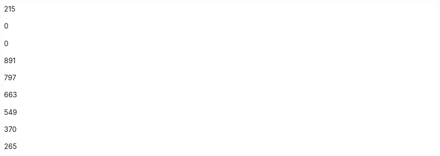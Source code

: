 215

</td>

<td style="border-right: 0.5pt solid ; border-bottom: 0.5pt solid ; " align="right" valign="top" charoff="50">

0

</td>

<td style="border-right: 0.5pt solid ; border-bottom: 0.5pt solid ; " align="right" valign="top" charoff="50">

0

</td>

<td style="border-right: 0.5pt solid ; border-bottom: 0.5pt solid ; " align="right" valign="top" charoff="50">

891

</td>

<td style="border-right: 0.5pt solid ; border-bottom: 0.5pt solid ; " align="right" valign="top" charoff="50">

797

</td>

<td style="border-right: 0.5pt solid ; border-bottom: 0.5pt solid ; " align="right" valign="top" charoff="50">

663

</td>

<td style="border-right: 0.5pt solid ; border-bottom: 0.5pt solid ; " align="right" valign="top" charoff="50">

549

</td>

<td style="border-right: 0.5pt solid ; border-bottom: 0.5pt solid ; " align="right" valign="top" charoff="50">

370

</td>

<td style="border-right: 0.5pt solid ; border-bottom: 0.5pt solid ; " align="right" valign="top" charoff="50">

265

</td>

<td style="border-right: 0.5pt solid ; border-bottom: 0.5pt solid ; " align="right" valign="top" charoff="50">
